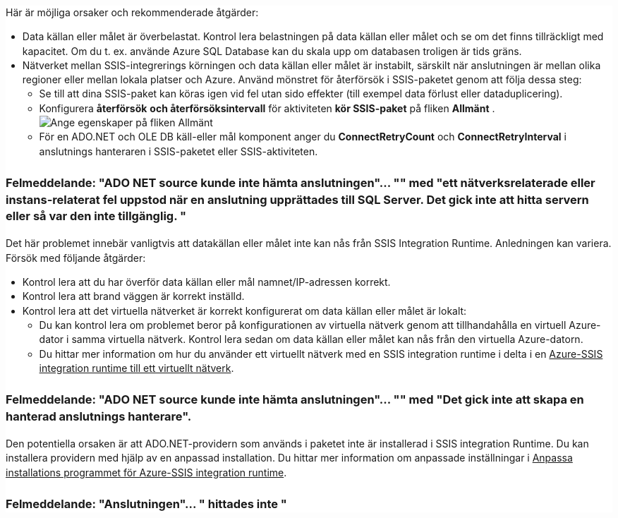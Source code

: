 Här är möjliga orsaker och rekommenderade åtgärder:
* Data källan eller målet är överbelastat. Kontrol lera belastningen på data källan eller målet och se om det finns tillräckligt med kapacitet. Om du t. ex. använde Azure SQL Database kan du skala upp om databasen troligen är tids gräns.
* Nätverket mellan SSIS-integrerings körningen och data källan eller målet är instabilt, särskilt när anslutningen är mellan olika regioner eller mellan lokala platser och Azure. Använd mönstret för återförsök i SSIS-paketet genom att följa dessa steg:
  * Se till att dina SSIS-paket kan köras igen vid fel utan sido effekter (till exempel data förlust eller dataduplicering).
  * Konfigurera **återförsök** **och återförsöksintervall** för aktiviteten **kör SSIS-paket** på fliken **Allmänt** . ![Ange egenskaper på fliken Allmänt](media/how-to-invoke-ssis-package-ssis-activity/ssis-activity-general.png)
  * För en ADO.NET och OLE DB käll-eller mål komponent anger du **ConnectRetryCount** och **ConnectRetryInterval** i anslutnings hanteraren i SSIS-paketet eller SSIS-aktiviteten.

### <a name="error-message-ado-net-source-has-failed-to-acquire-the-connection--with-a-network-related-or-instance-specific-error-occurred-while-establishing-a-connection-to-sql-server-the-server-was-not-found-or-was-not-accessible"></a>Felmeddelande: "ADO NET source kunde inte hämta anslutningen"... "" med "ett nätverksrelaterade eller instans-relaterat fel uppstod när en anslutning upprättades till SQL Server. Det gick inte att hitta servern eller så var den inte tillgänglig. "

Det här problemet innebär vanligtvis att datakällan eller målet inte kan nås från SSIS Integration Runtime. Anledningen kan variera. Försök med följande åtgärder:
* Kontrol lera att du har överför data källan eller mål namnet/IP-adressen korrekt.
* Kontrol lera att brand väggen är korrekt inställd.
* Kontrol lera att det virtuella nätverket är korrekt konfigurerat om data källan eller målet är lokalt:
  * Du kan kontrol lera om problemet beror på konfigurationen av virtuella nätverk genom att tillhandahålla en virtuell Azure-dator i samma virtuella nätverk. Kontrol lera sedan om data källan eller målet kan nås från den virtuella Azure-datorn.
  * Du hittar mer information om hur du använder ett virtuellt nätverk med en SSIS integration runtime i delta i en [Azure-SSIS integration runtime till ett virtuellt nätverk](join-azure-ssis-integration-runtime-virtual-network.md).

### <a name="error-message-ado-net-source-has-failed-to-acquire-the-connection--with-could-not-create-a-managed-connection-manager"></a>Felmeddelande: "ADO NET source kunde inte hämta anslutningen"... "" med "Det gick inte att skapa en hanterad anslutnings hanterare".

Den potentiella orsaken är att ADO.NET-providern som används i paketet inte är installerad i SSIS integration Runtime. Du kan installera providern med hjälp av en anpassad installation. Du hittar mer information om anpassade inställningar i [Anpassa installations programmet för Azure-SSIS integration runtime](how-to-configure-azure-ssis-ir-custom-setup.md).

### <a name="error-message-the-connection--is-not-found"></a>Felmeddelande: "Anslutningen"... " hittades inte "
